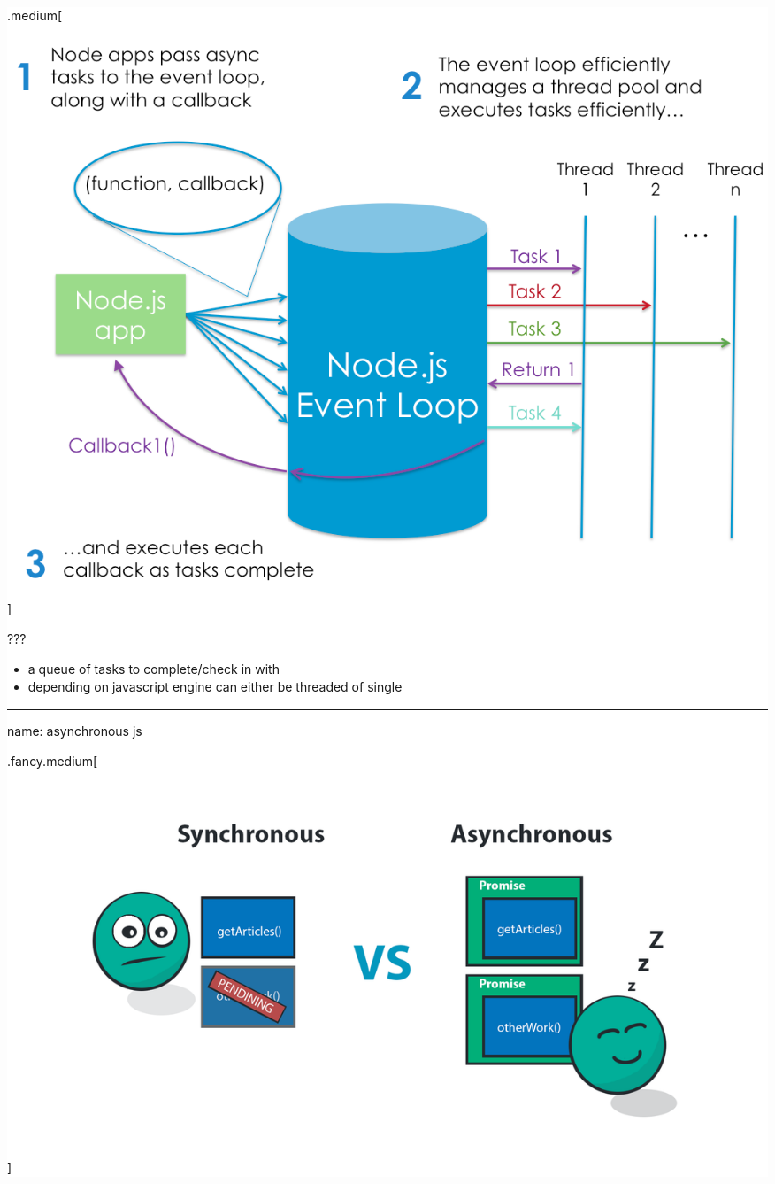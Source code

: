 .medium[![](img/node-loop.png)]

???
* a queue of tasks to complete/check in with
* depending on javascript engine can either be threaded of single

---
name: asynchronous js

.fancy.medium[![](../05_js2/img/sync-async.gif)]